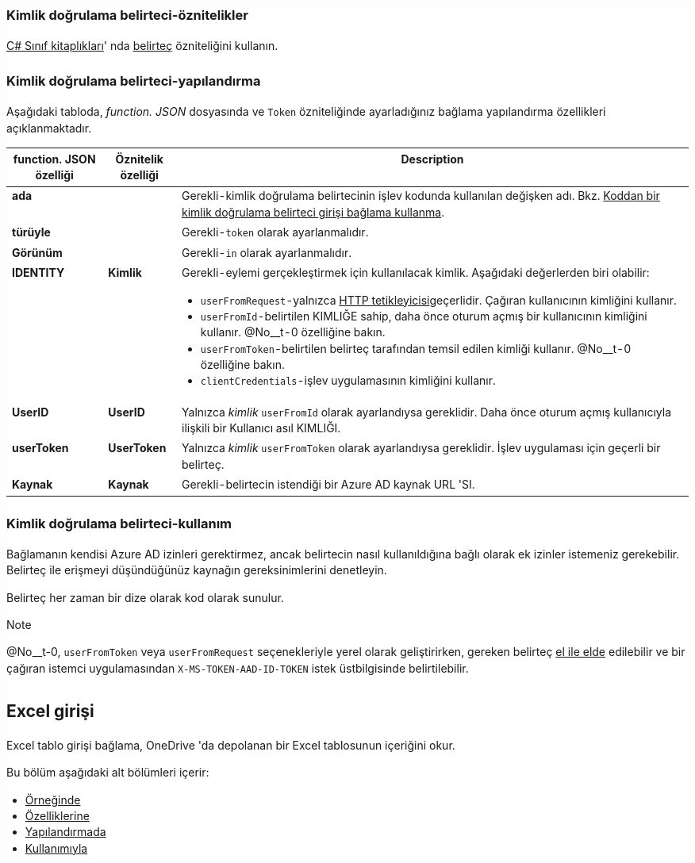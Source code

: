 ### <a name="auth-token---attributes"></a>Kimlik doğrulama belirteci-öznitelikler

[ C# Sınıf kitaplıkları](functions-dotnet-class-library.md)' nda [belirteç](https://github.com/Azure/azure-functions-microsoftgraph-extension/blob/master/src/TokenBinding/TokenAttribute.cs) özniteliğini kullanın.

### <a name="auth-token---configuration"></a>Kimlik doğrulama belirteci-yapılandırma

Aşağıdaki tabloda, *function. JSON* dosyasında ve `Token` özniteliğinde ayarladığınız bağlama yapılandırma özellikleri açıklanmaktadır.

|function. JSON özelliği | Öznitelik özelliği |Description|
|---------|---------|----------------------|
|**ada**||Gerekli-kimlik doğrulama belirtecinin işlev kodunda kullanılan değişken adı. Bkz. [Koddan bir kimlik doğrulama belirteci girişi bağlama kullanma](#token-input-code).|
|**türüyle**||Gerekli-`token` olarak ayarlanmalıdır.|
|**Görünüm**||Gerekli-`in` olarak ayarlanmalıdır.|
|**IDENTITY**|**Kimlik**|Gerekli-eylemi gerçekleştirmek için kullanılacak kimlik. Aşağıdaki değerlerden biri olabilir:<ul><li><code>userFromRequest</code>-yalnızca [HTTP tetikleyicisi]geçerlidir. Çağıran kullanıcının kimliğini kullanır.</li><li><code>userFromId</code>-belirtilen KIMLIĞE sahip, daha önce oturum açmış bir kullanıcının kimliğini kullanır. @No__t-0 özelliğine bakın.</li><li><code>userFromToken</code>-belirtilen belirteç tarafından temsil edilen kimliği kullanır. @No__t-0 özelliğine bakın.</li><li><code>clientCredentials</code>-işlev uygulamasının kimliğini kullanır.</li></ul>|
|**UserID**|**UserID**  |Yalnızca _kimlik_ `userFromId` olarak ayarlandıysa gereklidir. Daha önce oturum açmış kullanıcıyla ilişkili bir Kullanıcı asıl KIMLIĞI.|
|**userToken**|**UserToken**|Yalnızca _kimlik_ `userFromToken` olarak ayarlandıysa gereklidir. İşlev uygulaması için geçerli bir belirteç. |
|**Kaynak**|**Kaynak**|Gerekli-belirtecin istendiği bir Azure AD kaynak URL 'SI.|

<a name="token-input-code"></a>
### <a name="auth-token---usage"></a>Kimlik doğrulama belirteci-kullanım

Bağlamanın kendisi Azure AD izinleri gerektirmez, ancak belirtecin nasıl kullanıldığına bağlı olarak ek izinler istemeniz gerekebilir. Belirteç ile erişmeyi düşündüğünüz kaynağın gereksinimlerini denetleyin.

Belirteç her zaman bir dize olarak kod olarak sunulur.

> [!Note]
> @No__t-0, `userFromToken` veya `userFromRequest` seçenekleriyle yerel olarak geliştirirken, gereken belirteç [el ile elde](https://github.com/Azure/azure-functions-microsoftgraph-extension/issues/54#issuecomment-392865857) edilebilir ve bir çağıran istemci uygulamasından `X-MS-TOKEN-AAD-ID-TOKEN` istek üstbilgisinde belirtilebilir.


<a name="excel-input"></a>
## <a name="excel-input"></a>Excel girişi

Excel tablo girişi bağlama, OneDrive 'da depolanan bir Excel tablosunun içeriğini okur.

Bu bölüm aşağıdaki alt bölümleri içerir:

* [Örneğinde](#excel-input---example)
* [Özelliklerine](#excel-input---attributes)
* [Yapılandırmada](#excel-input---configuration)
* [Kullanımıyla](#excel-input---usage)


[HTTP tetikleyicisi]: functions-bindings-http-webhook.md
[Microsoft Graph 'de Web kancaları ile çalışma]: https://developer.microsoft.com/graph/docs/api-reference/v1.0/resources/webhooks